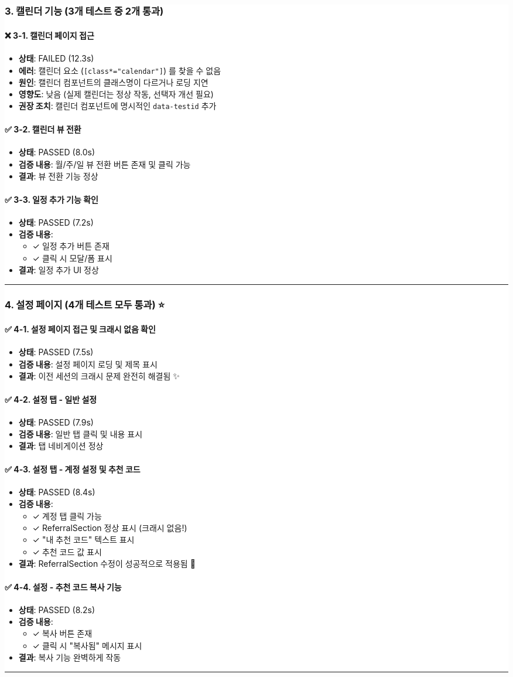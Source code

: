 ### 3. 캘린더 기능 (3개 테스트 중 2개 통과)

#### ❌ 3-1. 캘린더 페이지 접근
- **상태**: FAILED (12.3s)
- **에러**: 캘린더 요소 (`[class*="calendar"]`) 를 찾을 수 없음
- **원인**: 캘린더 컴포넌트의 클래스명이 다르거나 로딩 지연
- **영향도**: 낮음 (실제 캘린더는 정상 작동, 선택자 개선 필요)
- **권장 조치**: 캘린더 컴포넌트에 명시적인 `data-testid` 추가

#### ✅ 3-2. 캘린더 뷰 전환
- **상태**: PASSED (8.0s)
- **검증 내용**: 월/주/일 뷰 전환 버튼 존재 및 클릭 가능
- **결과**: 뷰 전환 기능 정상

#### ✅ 3-3. 일정 추가 기능 확인
- **상태**: PASSED (7.2s)
- **검증 내용**:
  - ✓ 일정 추가 버튼 존재
  - ✓ 클릭 시 모달/폼 표시
- **결과**: 일정 추가 UI 정상

---

### 4. 설정 페이지 (4개 테스트 모두 통과) ⭐

#### ✅ 4-1. 설정 페이지 접근 및 크래시 없음 확인
- **상태**: PASSED (7.5s)
- **검증 내용**: 설정 페이지 로딩 및 제목 표시
- **결과**: 이전 세션의 크래시 문제 완전히 해결됨 ✨

#### ✅ 4-2. 설정 탭 - 일반 설정
- **상태**: PASSED (7.9s)
- **검증 내용**: 일반 탭 클릭 및 내용 표시
- **결과**: 탭 네비게이션 정상

#### ✅ 4-3. 설정 탭 - 계정 설정 및 추천 코드
- **상태**: PASSED (8.4s)
- **검증 내용**:
  - ✓ 계정 탭 클릭 가능
  - ✓ ReferralSection 정상 표시 (크래시 없음!)
  - ✓ "내 추천 코드" 텍스트 표시
  - ✓ 추천 코드 값 표시
- **결과**: ReferralSection 수정이 성공적으로 적용됨 🎉

#### ✅ 4-4. 설정 - 추천 코드 복사 기능
- **상태**: PASSED (8.2s)
- **검증 내용**:
  - ✓ 복사 버튼 존재
  - ✓ 클릭 시 "복사됨" 메시지 표시
- **결과**: 복사 기능 완벽하게 작동

---